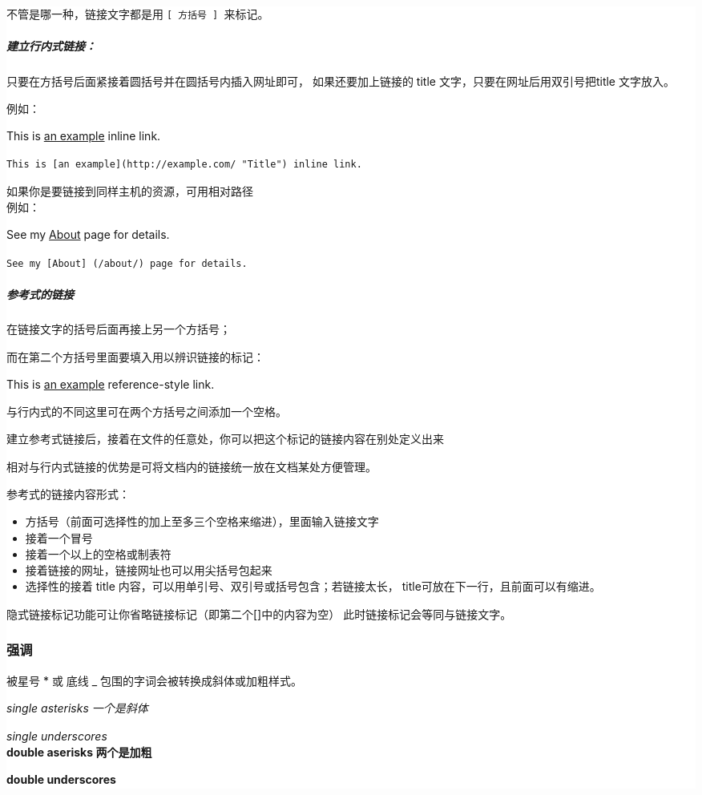 不管是哪一种，链接文字都是用 `[ 方括号 ] `来标记。

##### 建立行内式链接：

只要在方括号后面紧接着圆括号并在圆括号内插入网址即可，
如果还要加上链接的 title 文字，只要在网址后用双引号把title 文字放入。

例如： 

This is [an example](http://example.com/ "Title") inline link.

    This is [an example](http://example.com/ "Title") inline link.

如果你是要链接到同样主机的资源，可用相对路径  
例如：

See my [About](/about/) page for details.

    See my [About] (/about/) page for details.


##### 参考式的链接

在链接文字的括号后面再接上另一个方括号；

而在第二个方括号里面要填入用以辨识链接的标记：

This is [an example][id] reference-style link.

与行内式的不同这里可在两个方括号之间添加一个空格。

建立参考式链接后，接着在文件的任意处，你可以把这个标记的链接内容在别处定义出来

[id]: http://exampe.com/ "Optional Title Here"

相对与行内式链接的优势是可将文档内的链接统一放在文档某处方便管理。



参考式的链接内容形式：

* 方括号（前面可选择性的加上至多三个空格来缩进），里面输入链接文字
* 接着一个冒号
* 接着一个以上的空格或制表符
* 接着链接的网址，链接网址也可以用尖括号包起来
* 选择性的接着 title 内容，可以用单引号、双引号或括号包含；若链接太长，
    title可放在下一行，且前面可以有缩进。

隐式链接标记功能可让你省略链接标记（即第二个[]中的内容为空）
此时链接标记会等同与链接文字。



### 强调

被星号 * 或  底线 _  包围的字词会被转换成斜体或加粗样式。

   *single asterisks 一个是斜体*

   _single underscores_
​    
   **double aserisks 两个是加粗**

   __double underscores__


[id]: url/to/image "Optional title attribute"
[^1]: explanatory information
[^footnote]: 这是一个 *注脚* 的 **文本**。
[^footnote2]: 这是另一个 *注脚* 的 **文本**。
